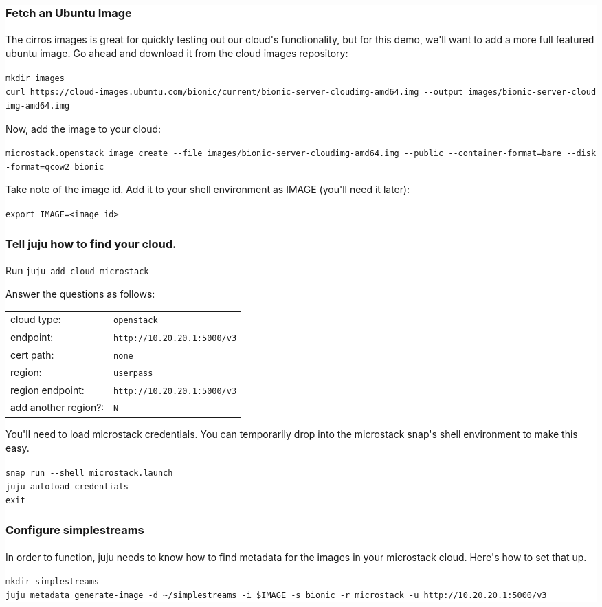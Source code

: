 ### Fetch an Ubuntu Image

The cirros images is great for quickly testing out our cloud's
functionality, but for this demo, we'll want to add a more full
featured ubuntu image. Go ahead and download it from the cloud images
repository:


```
mkdir images
curl https://cloud-images.ubuntu.com/bionic/current/bionic-server-cloudimg-amd64.img --output images/bionic-server-cloudimg-amd64.img
```

Now, add the image to your cloud:

```
microstack.openstack image create --file images/bionic-server-cloudimg-amd64.img --public --container-format=bare --disk-format=qcow2 bionic
```

Take note of the image id. Add it to your shell environment as IMAGE
(you'll need it later):

`export IMAGE=<image id>`

### Tell juju how to find your cloud.

Run `juju add-cloud microstack`

Answer the questions as follows:

<table>
  <tr><td>cloud type:</td> <td><code>openstack</code></td></tr>
  <tr><td>endpoint:</td> <td><code>http://10.20.20.1:5000/v3</code></td></tr>
  <tr><td>cert path:</td> <td><code>none</code></td></tr>
  <tr><td>region:</td> <td><code>userpass</code></td></tr>
  <tr><td>region endpoint:</td> <td><code>http://10.20.20.1:5000/v3</code></td></tr>
  <tr><td>add another region?:</td> <td><code>N</code></td></tr>
</table>

You'll need to load microstack credentials. You can temporarily drop
into the microstack snap's shell environment to make this easy.

```
snap run --shell microstack.launch
juju autoload-credentials
exit
```

### Configure simplestreams

In order to function, juju needs to know how to find metadata for the
images in your microstack cloud. Here's how to set that up.

```
mkdir simplestreams
juju metadata generate-image -d ~/simplestreams -i $IMAGE -s bionic -r microstack -u http://10.20.20.1:5000/v3
```
